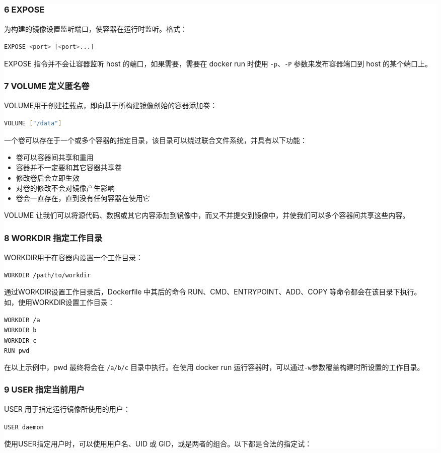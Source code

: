 
### 6 EXPOSE

为构建的镜像设置监听端口，使容器在运行时监听。格式：

``` sh
EXPOSE <port> [<port>...]
```

EXPOSE 指令并不会让容器监听 host 的端口，如果需要，需要在 docker run 时使用 `-p`、`-P` 参数来发布容器端口到 host 的某个端口上。

### 7 VOLUME 定义匿名卷

VOLUME用于创建挂载点，即向基于所构建镜像创始的容器添加卷：

``` sh
VOLUME ["/data"]
```

一个卷可以存在于一个或多个容器的指定目录，该目录可以绕过联合文件系统，并具有以下功能：

- 卷可以容器间共享和重用
- 容器并不一定要和其它容器共享卷
- 修改卷后会立即生效
- 对卷的修改不会对镜像产生影响
- 卷会一直存在，直到没有任何容器在使用它

VOLUME 让我们可以将源代码、数据或其它内容添加到镜像中，而又不并提交到镜像中，并使我们可以多个容器间共享这些内容。


### 8 WORKDIR 指定工作目录

WORKDIR用于在容器内设置一个工作目录：

``` sh
WORKDIR /path/to/workdir
```

通过WORKDIR设置工作目录后，Dockerfile 中其后的命令 RUN、CMD、ENTRYPOINT、ADD、COPY 等命令都会在该目录下执行。
如，使用WORKDIR设置工作目录：

``` sh
WORKDIR /a
WORKDIR b
WORKDIR c
RUN pwd
```

在以上示例中，pwd 最终将会在 `/a/b/c` 目录中执行。在使用 docker run 运行容器时，可以通过`-w`参数覆盖构建时所设置的工作目录。


### 9 USER 指定当前用户

USER 用于指定运行镜像所使用的用户：

``` sh
USER daemon
```

使用USER指定用户时，可以使用用户名、UID 或 GID，或是两者的组合。以下都是合法的指定试：
